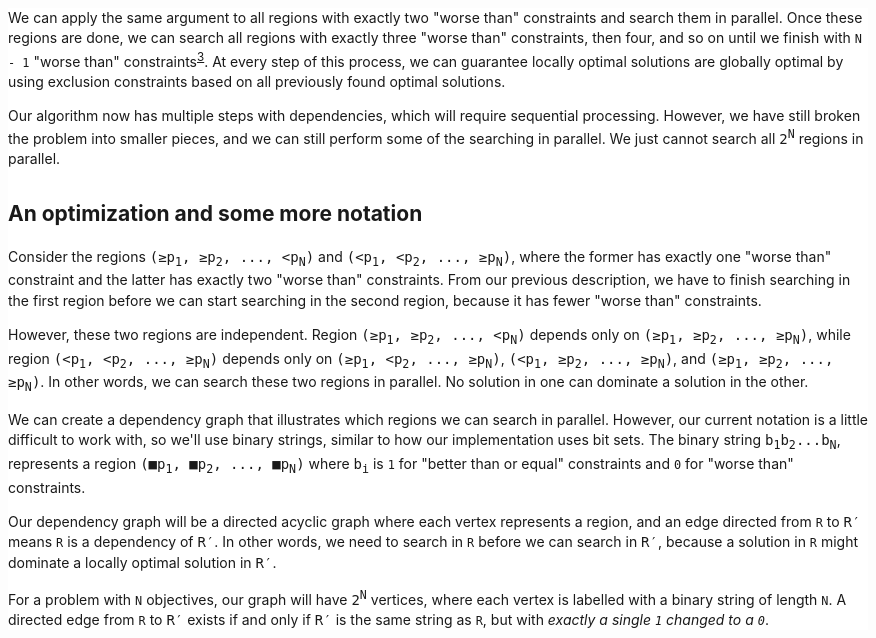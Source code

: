 We can apply the same argument to all regions with exactly two "worse than"
constraints and search them in parallel. Once these regions are done, we can
search all regions with exactly three "worse than" constraints, then four, and
so on until we finish with `N - 1` "worse than" constraints<sup><a href="#n3"
id="t3">3</a></sup>. At every step of this process, we can guarantee locally
optimal solutions are globally optimal by using exclusion constraints based on
all previously found optimal solutions.

Our algorithm now has multiple steps with dependencies, which will require
sequential processing. However, we have still broken the problem into smaller
pieces, and we can still perform some of the searching in parallel. We just
cannot search all <tt>2<sup>N</sup></tt> regions in parallel.


An optimization and some more notation
--------------------------------------

Consider the regions <tt>(&#8805;p<sub>1</sub>, &#8805;p<sub>2</sub>, ...,
&lt;p<sub>N</sub>)</tt> and <tt>(&lt;p<sub>1</sub>, &lt;p<sub>2</sub>, ...,
&#8805;p<sub>N</sub>)</tt>, where the former has exactly one "worse than"
constraint and the latter has exactly two "worse than" constraints. From our
previous description, we have to finish searching in the first region before we
can start searching in the second region, because it has fewer "worse than"
constraints.

However, these two regions are independent. Region <tt>(&#8805;p<sub>1</sub>,
&#8805;p<sub>2</sub>, ..., &lt;p<sub>N</sub>)</tt> depends only on
<tt>(&#8805;p<sub>1</sub>, &#8805;p<sub>2</sub>, ...,
&#8805;p<sub>N</sub>)</tt>, while region <tt>(&lt;p<sub>1</sub>,
&lt;p<sub>2</sub>, ..., &#8805;p<sub>N</sub>)</tt> depends only on
<tt>(&#8805;p<sub>1</sub>, &lt;p<sub>2</sub>, ..., &#8805;p<sub>N</sub>)</tt>,
<tt>(&lt;p<sub>1</sub>, &#8805;p<sub>2</sub>, ..., &#8805;p<sub>N</sub>)</tt>,
and <tt>(&#8805;p<sub>1</sub>, &#8805;p<sub>2</sub>, ...,
&#8805;p<sub>N</sub>)</tt>. In other words, we can search these two regions in
parallel. No solution in one can dominate a solution in the other.

We can create a dependency graph that illustrates which regions we can search in
parallel. However, our current notation is a little difficult to work with, so
we'll use binary strings, similar to how our implementation uses bit sets. The
binary string <tt>b<sub>1</sub>b<sub>2</sub>...b<sub>N</sub></tt>, represents
a region <tt>(&#9632;p<sub>1</sub>, &#9632;p<sub>2</sub>, ...,
&#9632;p<sub>N</sub>)</tt> where <tt>b<sub>i</sub></tt> is `1` for "better than
or equal" constraints and `0` for "worse than" constraints.

Our dependency graph will be a directed acyclic graph where each vertex
represents a region, and an edge directed from `R` to <tt>R&#8242;</tt> means
`R` is a dependency of <tt>R&#8242;</tt>. In other words, we need to search in
`R` before we can search in <tt>R&#8242;</tt>, because a solution in `R` might
dominate a locally optimal solution in <tt>R&#8242;</tt>.

For a problem with `N` objectives, our graph will have <tt>2<sup>N</sup></tt>
vertices, where each vertex is labelled with a binary string of length `N`.
A directed edge from `R` to <tt>R&#8242;</tt> exists if and only if
<tt>R&#8242;</tt> is the same string as `R`, but with _exactly a single `1` changed
to a `0`_.
